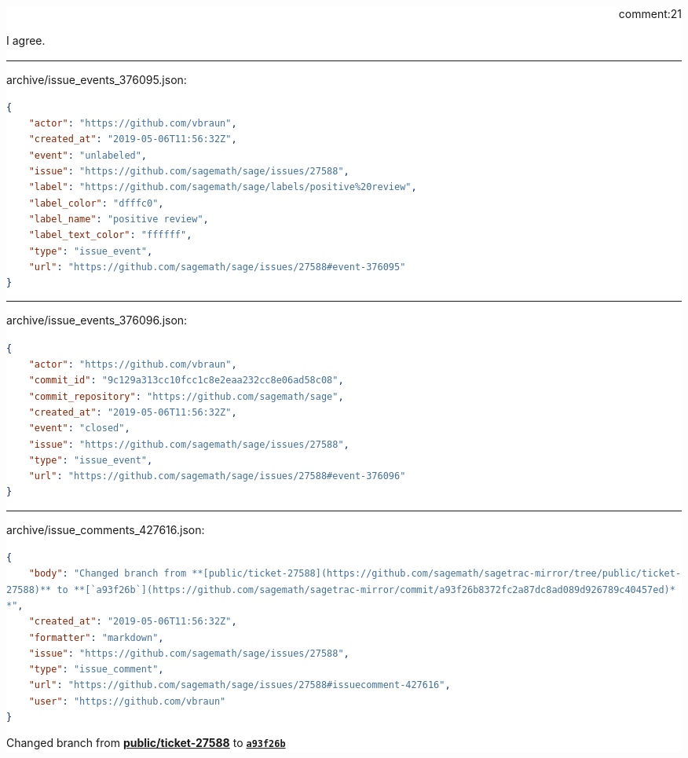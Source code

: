 <div id="comment:21" align="right">comment:21</div>

I agree.



---

archive/issue_events_376095.json:
```json
{
    "actor": "https://github.com/vbraun",
    "created_at": "2019-05-06T11:56:32Z",
    "event": "unlabeled",
    "issue": "https://github.com/sagemath/sage/issues/27588",
    "label": "https://github.com/sagemath/sage/labels/positive%20review",
    "label_color": "dfffc0",
    "label_name": "positive review",
    "label_text_color": "ffffff",
    "type": "issue_event",
    "url": "https://github.com/sagemath/sage/issues/27588#event-376095"
}
```



---

archive/issue_events_376096.json:
```json
{
    "actor": "https://github.com/vbraun",
    "commit_id": "9c129a313cc10fcc1c8e2eaa232cc8e06ad58c08",
    "commit_repository": "https://github.com/sagemath/sage",
    "created_at": "2019-05-06T11:56:32Z",
    "event": "closed",
    "issue": "https://github.com/sagemath/sage/issues/27588",
    "type": "issue_event",
    "url": "https://github.com/sagemath/sage/issues/27588#event-376096"
}
```



---

archive/issue_comments_427616.json:
```json
{
    "body": "Changed branch from **[public/ticket-27588](https://github.com/sagemath/sagetrac-mirror/tree/public/ticket-27588)** to **[`a93f26b`](https://github.com/sagemath/sagetrac-mirror/commit/a93f26b8372fc2a87dc8ad089d926789c40457ed)**",
    "created_at": "2019-05-06T11:56:32Z",
    "formatter": "markdown",
    "issue": "https://github.com/sagemath/sage/issues/27588",
    "type": "issue_comment",
    "url": "https://github.com/sagemath/sage/issues/27588#issuecomment-427616",
    "user": "https://github.com/vbraun"
}
```

Changed branch from **[public/ticket-27588](https://github.com/sagemath/sagetrac-mirror/tree/public/ticket-27588)** to **[`a93f26b`](https://github.com/sagemath/sagetrac-mirror/commit/a93f26b8372fc2a87dc8ad089d926789c40457ed)**
